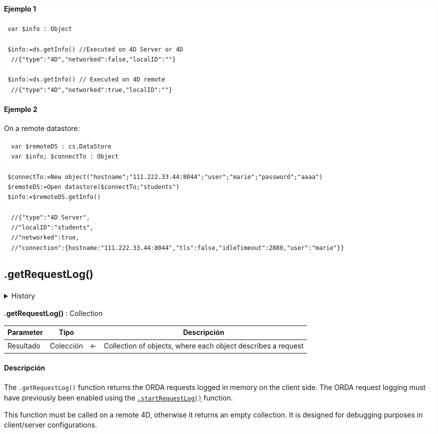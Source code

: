 
#### Ejemplo 1

```4d
 var $info : Object

 $info:=ds.getInfo() //Executed on 4D Server or 4D
  //{"type":"4D","networked":false,"localID":""}

 $info:=ds.getInfo() // Executed on 4D remote
  //{"type":"4D","networked":true,"localID":""}
```

#### Ejemplo 2

On a remote datastore:

```4d
  var $remoteDS : cs.DataStore
  var $info; $connectTo : Object

 $connectTo:=New object("hostname";"111.222.33.44:8044";"user";"marie";"password";"aaaa")
 $remoteDS:=Open datastore($connectTo;"students")
 $info:=$remoteDS.getInfo()

  //{"type":"4D Server",
  //"localID":"students",
  //"networked":true,
  //"connection":{hostname:"111.222.33.44:8044","tls":false,"idleTimeout":2880,"user":"marie"}}
``` 
 






## .getRequestLog()

<details><summary>History</summary></details>


**.getRequestLog()** : Collection


| Parameter | Tipo      |    | Descripción                                                  |
| --------- | --------- |:--:| ------------------------------------------------------------ |
| Resultado | Colección | <- | Collection of objects, where each object describes a request |



#### Descripción

The `.getRequestLog()` function returns the ORDA requests logged in memory on the client side. The ORDA request logging must have previously been enabled using the [`.startRequestLog()`](#startrequestlog) function.

This function must be called on a remote 4D, otherwise it returns an empty collection. It is designed for debugging purposes in client/server configurations.
